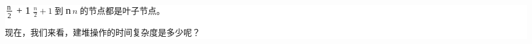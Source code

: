 <span class="MathJax_Preview" style="color: inherit; display: none;"></span><span class="MathJax" id="MathJax-Element-29-Frame" tabindex="0" style="position: relative;" data-mathml="&lt;math xmlns=&#34;http://www.w3.org/1998/Math/MathML&#34;&gt;&lt;mfrac&gt;&lt;mi&gt;n&lt;/mi&gt;&lt;mn&gt;2&lt;/mn&gt;&lt;/mfrac&gt;&lt;mo&gt;+&lt;/mo&gt;&lt;mn&gt;1&lt;/mn&gt;&lt;/math&gt;" role="presentation"><nobr aria-hidden="true"><span class="math" id="MathJax-Span-155" style="width: 3.296em; display: inline-block;"><span style="display: inline-block; position: relative; width: 2.638em; height: 0px; font-size: 125%;"><span style="position: absolute; clip: rect(1.508em, 1002.54em, 2.873em, -999.998em); top: -2.351em; left: 0em;"><span class="mrow" id="MathJax-Span-156"><span class="mfrac" id="MathJax-Span-157"><span style="display: inline-block; position: relative; width: 0.567em; height: 0px; margin-right: 0.144em; margin-left: 0.144em;"><span style="position: absolute; clip: rect(3.532em, 1000.43em, 4.144em, -999.998em); top: -4.421em; left: 50%; margin-left: -0.233em;"><span class="mi" id="MathJax-Span-158" style="font-size: 70.7%; font-family: MathJax_Math-italic;">n</span><span style="display: inline-block; width: 0px; height: 4.002em;"></span></span><span style="position: absolute; clip: rect(3.391em, 1000.33em, 4.144em, -999.998em); top: -3.621em; left: 50%; margin-left: -0.186em;"><span class="mn" id="MathJax-Span-159" style="font-size: 70.7%; font-family: MathJax_Main;">2</span><span style="display: inline-block; width: 0px; height: 4.002em;"></span></span><span style="position: absolute; clip: rect(0.896em, 1000.57em, 1.226em, -999.998em); top: -1.315em; left: 0em;"><span style="display: inline-block; overflow: hidden; vertical-align: 0em; border-top: 1.3px solid; width: 0.567em; height: 0px;"></span><span style="display: inline-block; width: 0px; height: 1.085em;"></span></span></span></span><span class="mo" id="MathJax-Span-160" style="font-family: MathJax_Main; padding-left: 0.238em;">+</span><span class="mn" id="MathJax-Span-161" style="font-family: MathJax_Main; padding-left: 0.238em;">1</span></span><span style="display: inline-block; width: 0px; height: 2.355em;"></span></span></span><span style="display: inline-block; overflow: hidden; vertical-align: -0.526em; border-left: 0px solid; width: 0px; height: 1.474em;"></span></span></nobr><span class="MJX_Assistive_MathML" role="presentation"><math xmlns="http://www.w3.org/1998/Math/MathML"><mfrac><mi>n</mi><mn>2</mn></mfrac><mo>+</mo><mn>1</mn></math></span></span><script type="math/tex" id="MathJax-Element-29"></script> 到 <span class="MathJax_Preview" style="color: inherit; display: none;"></span><span class="MathJax" id="MathJax-Element-30-Frame" tabindex="0" style="position: relative;" data-mathml="&lt;math xmlns=&#34;http://www.w3.org/1998/Math/MathML&#34;&gt;&lt;mi&gt;n&lt;/mi&gt;&lt;/math&gt;" role="presentation"><nobr aria-hidden="true"><span class="math" id="MathJax-Span-162" style="width: 0.802em; display: inline-block;"><span style="display: inline-block; position: relative; width: 0.614em; height: 0px; font-size: 125%;"><span style="position: absolute; clip: rect(1.744em, 1000.61em, 2.449em, -999.998em); top: -2.304em; left: 0em;"><span class="mrow" id="MathJax-Span-163"><span class="mi" id="MathJax-Span-164" style="font-family: MathJax_Math-italic;">n</span></span><span style="display: inline-block; width: 0px; height: 2.308em;"></span></span></span><span style="display: inline-block; overflow: hidden; vertical-align: -0.056em; border-left: 0px solid; width: 0px; height: 0.709em;"></span></span></nobr><span class="MJX_Assistive_MathML" role="presentation"><math xmlns="http://www.w3.org/1998/Math/MathML"><mi>n</mi></math></span></span><script type="math/tex" id="MathJax-Element-30"></script> 的节点都是叶子节点。

现在，我们来看，建堆操作的时间复杂度是多少呢？
